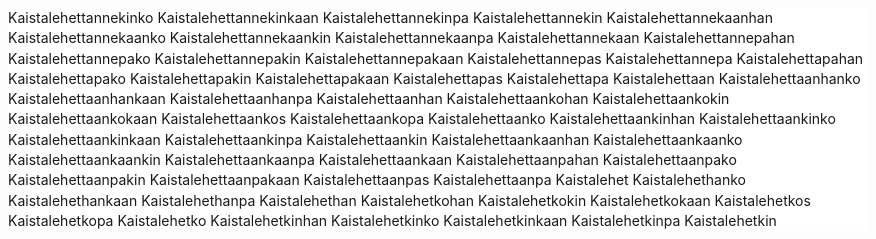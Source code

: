 Kaistalehettannekinko
Kaistalehettannekinkaan
Kaistalehettannekinpa
Kaistalehettannekin
Kaistalehettannekaanhan
Kaistalehettannekaanko
Kaistalehettannekaankin
Kaistalehettannekaanpa
Kaistalehettannekaan
Kaistalehettannepahan
Kaistalehettannepako
Kaistalehettannepakin
Kaistalehettannepakaan
Kaistalehettannepas
Kaistalehettannepa
Kaistalehettapahan
Kaistalehettapako
Kaistalehettapakin
Kaistalehettapakaan
Kaistalehettapas
Kaistalehettapa
Kaistalehettaan
Kaistalehettaanhanko
Kaistalehettaanhankaan
Kaistalehettaanhanpa
Kaistalehettaanhan
Kaistalehettaankohan
Kaistalehettaankokin
Kaistalehettaankokaan
Kaistalehettaankos
Kaistalehettaankopa
Kaistalehettaanko
Kaistalehettaankinhan
Kaistalehettaankinko
Kaistalehettaankinkaan
Kaistalehettaankinpa
Kaistalehettaankin
Kaistalehettaankaanhan
Kaistalehettaankaanko
Kaistalehettaankaankin
Kaistalehettaankaanpa
Kaistalehettaankaan
Kaistalehettaanpahan
Kaistalehettaanpako
Kaistalehettaanpakin
Kaistalehettaanpakaan
Kaistalehettaanpas
Kaistalehettaanpa
Kaistalehet
Kaistalehethanko
Kaistalehethankaan
Kaistalehethanpa
Kaistalehethan
Kaistalehetkohan
Kaistalehetkokin
Kaistalehetkokaan
Kaistalehetkos
Kaistalehetkopa
Kaistalehetko
Kaistalehetkinhan
Kaistalehetkinko
Kaistalehetkinkaan
Kaistalehetkinpa
Kaistalehetkin